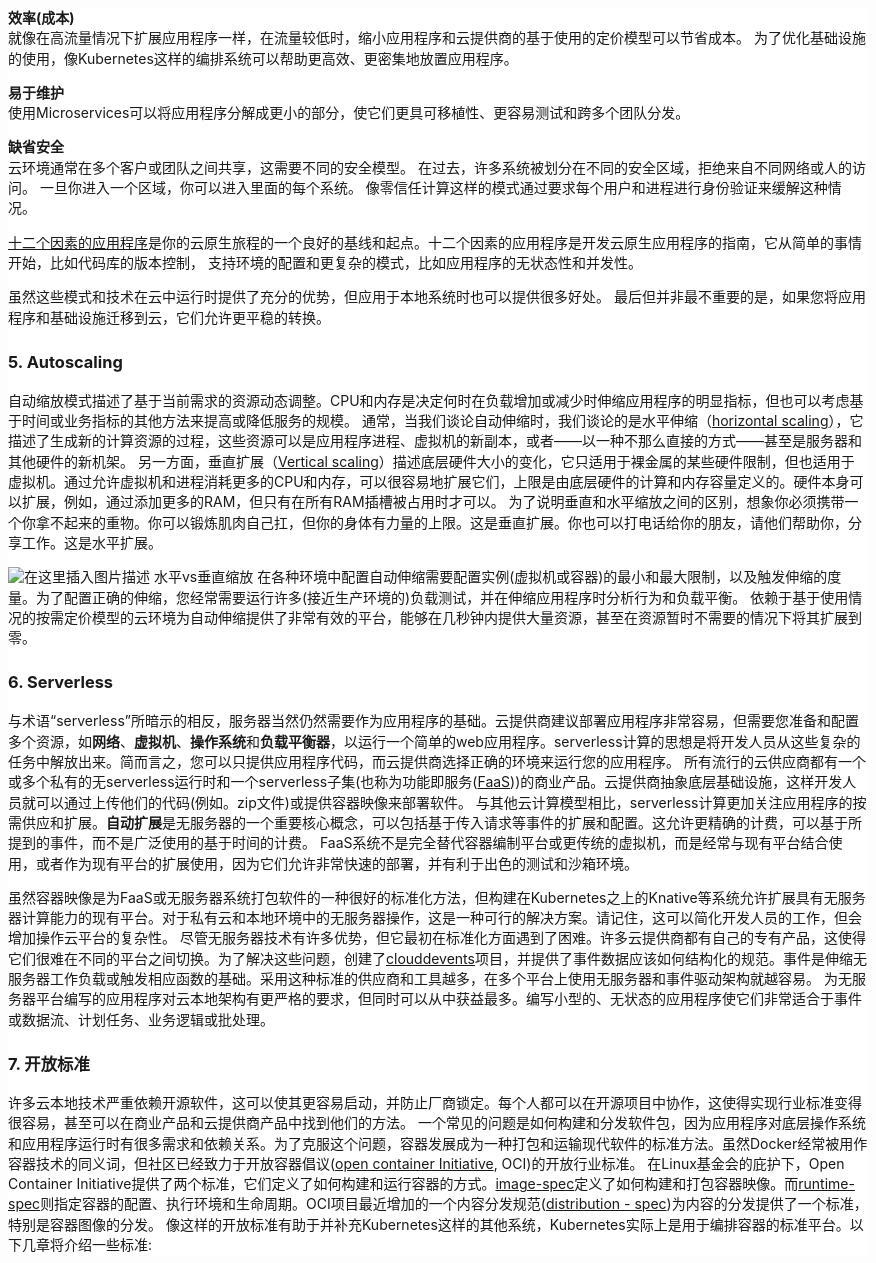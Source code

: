 **效率(成本)**\
就像在高流量情况下扩展应用程序一样，在流量较低时，缩小应用程序和云提供商的基于使用的定价模型可以节省成本。 为了优化基础设施的使用，像Kubernetes这样的编排系统可以帮助更高效、更密集地放置应用程序。

**易于维护**\
使用Microservices可以将应用程序分解成更小的部分，使它们更具可移植性、更容易测试和跨多个团队分发。

**缺省安全**\
云环境通常在多个客户或团队之间共享，这需要不同的安全模型。 在过去，许多系统被划分在不同的安全区域，拒绝来自不同网络或人的访问。 一旦你进入一个区域，你可以进入里面的每个系统。 像零信任计算这样的模式通过要求每个用户和进程进行身份验证来缓解这种情况。

[十二个因素的应用程序](https://ghostwritten.blog.csdn.net/article/details/121496200)是你的云原生旅程的一个良好的基线和起点。十二个因素的应用程序是开发云原生应用程序的指南，它从简单的事情开始，比如代码库的版本控制， 支持环境的配置和更复杂的模式，比如应用程序的无状态性和并发性。

虽然这些模式和技术在云中运行时提供了充分的优势，但应用于本地系统时也可以提供很多好处。 最后但并非最不重要的是，如果您将应用程序和基础设施迁移到云，它们允许更平稳的转换。

### 5. Autoscaling

自动缩放模式描述了基于当前需求的资源动态调整。CPU和内存是决定何时在负载增加或减少时伸缩应用程序的明显指标，但也可以考虑基于时间或业务指标的其他方法来提高或降低服务的规模。 通常，当我们谈论自动伸缩时，我们谈论的是水平伸缩（[horizontal scaling](https://blog.csdn.net/xixihahalelehehe/article/details/120778634?ops\_request\_misc=%257B%2522request%255Fid%2522%253A%2522164811337616780264040376%2522%252C%2522scm%2522%253A%252220140713.130102334.pc%255Fblog.%2522%257D\&request\_id=164811337616780264040376\&biz\_id=0\&utm\_medium=distribute.pc\_search\_result.none-task-blog-2\~blog\~first\_rank\_ecpm\_v1\~rank\_v31\_ecpm-1-120778634.nonecase\&utm\_term=horizontal%20scaling\&spm=1018.2226.3001.4450)），它描述了生成新的计算资源的过程，这些资源可以是应用程序进程、虚拟机的新副本，或者——以一种不那么直接的方式——甚至是服务器和其他硬件的新机架。 另一方面，垂直扩展（[Vertical scaling](https://blog.csdn.net/xixihahalelehehe/article/details/120778634?ops\_request\_misc=%257B%2522request%255Fid%2522%253A%2522164811337616780264040376%2522%252C%2522scm%2522%253A%252220140713.130102334.pc%255Fblog.%2522%257D\&request\_id=164811337616780264040376\&biz\_id=0\&utm\_medium=distribute.pc\_search\_result.none-task-blog-2\~blog\~first\_rank\_ecpm\_v1\~rank\_v31\_ecpm-1-120778634.nonecase\&utm\_term=horizontal%20scaling\&spm=1018.2226.3001.4450)）描述底层硬件大小的变化，它只适用于裸金属的某些硬件限制，但也适用于虚拟机。通过允许虚拟机和进程消耗更多的CPU和内存，可以很容易地扩展它们，上限是由底层硬件的计算和内存容量定义的。硬件本身可以扩展，例如，通过添加更多的RAM，但只有在所有RAM插槽被占用时才可以。 为了说明垂直和水平缩放之间的区别，想象你必须携带一个你拿不起来的重物。你可以锻炼肌肉自己扛，但你的身体有力量的上限。这是垂直扩展。你也可以打电话给你的朋友，请他们帮助你，分享工作。这是水平扩展。

![在这里插入图片描述](https://img-blog.csdnimg.cn/352460e250954e2b82e327903e494430.png?x-oss-process=image/watermark,type\_ZHJvaWRzYW5zZmFsbGJhY2s,shadow\_50,text\_Q1NETiBAZ2hvc3R3cml0dGVu,size\_20,color\_FFFFFF,t\_70,g\_se,x\_16) 水平vs垂直缩放 在各种环境中配置自动伸缩需要配置实例(虚拟机或容器)的最小和最大限制，以及触发伸缩的度量。为了配置正确的伸缩，您经常需要运行许多(接近生产环境的)负载测试，并在伸缩应用程序时分析行为和负载平衡。 依赖于基于使用情况的按需定价模型的云环境为自动伸缩提供了非常有效的平台，能够在几秒钟内提供大量资源，甚至在资源暂时不需要的情况下将其扩展到零。

### 6. Serverless

与术语“serverless”所暗示的相反，服务器当然仍然需要作为应用程序的基础。云提供商建议部署应用程序非常容易，但需要您准备和配置多个资源，如**网络**、**虚拟机**、**操作系统**和**负载平衡器**，以运行一个简单的web应用程序。serverless计算的思想是将开发人员从这些复杂的任务中解放出来。简而言之，您可以只提供应用程序代码，而云提供商选择正确的环境来运行您的应用程序。 所有流行的云供应商都有一个或多个私有的无serverless运行时和一个serverless子集(也称为功能即服务([FaaS](https://www.youtube.com/watch?v=EOIja7yFScs)))的商业产品。云提供商抽象底层基础设施，这样开发人员就可以通过上传他们的代码(例如。zip文件)或提供容器映像来部署软件。 与其他云计算模型相比，serverless计算更加关注应用程序的按需供应和扩展。**自动扩展**是无服务器的一个重要核心概念，可以包括基于传入请求等事件的扩展和配置。这允许更精确的计费，可以基于所提到的事件，而不是广泛使用的基于时间的计费。 FaaS系统不是完全替代容器编制平台或更传统的虚拟机，而是经常与现有平台结合使用，或者作为现有平台的扩展使用，因为它们允许非常快速的部署，并有利于出色的测试和沙箱环境。

虽然容器映像是为FaaS或无服务器系统打包软件的一种很好的标准化方法，但构建在Kubernetes之上的Knative等系统允许扩展具有无服务器计算能力的现有平台。对于私有云和本地环境中的无服务器操作，这是一种可行的解决方案。请记住，这可以简化开发人员的工作，但会增加操作云平台的复杂性。 尽管无服务器技术有许多优势，但它最初在标准化方面遇到了困难。许多云提供商都有自己的专有产品，这使得它们很难在不同的平台之间切换。为了解决这些问题，创建了[clouddevents](https://cloudevents.io/)项目，并提供了事件数据应该如何结构化的规范。事件是伸缩无服务器工作负载或触发相应函数的基础。采用这种标准的供应商和工具越多，在多个平台上使用无服务器和事件驱动架构就越容易。 为无服务器平台编写的应用程序对云本地架构有更严格的要求，但同时可以从中获益最多。编写小型的、无状态的应用程序使它们非常适合于事件或数据流、计划任务、业务逻辑或批处理。

### 7. 开放标准

许多云本地技术严重依赖开源软件，这可以使其更容易启动，并防止厂商锁定。每个人都可以在开源项目中协作，这使得实现行业标准变得很容易，甚至可以在商业产品和云提供商产品中找到他们的方法。 一个常见的问题是如何构建和分发软件包，因为应用程序对底层操作系统和应用程序运行时有很多需求和依赖关系。为了克服这个问题，容器发展成为一种打包和运输现代软件的标准方法。虽然Docker经常被用作容器技术的同义词，但社区已经致力于开放容器倡议([open container Initiative](https://opencontainers.org/), OCI)的开放行业标准。 在Linux基金会的庇护下，Open Container Initiative提供了两个标准，它们定义了如何构建和运行容器的方式。[image-spec](https://github.com/opencontainers/image-spec)定义了如何构建和打包容器映像。而[runtime-spec](https://github.com/opencontainers/runtime-spec)则指定容器的配置、执行环境和生命周期。OCI项目最近增加的一个内容分发规范([distribution - spec](https://github.com/opencontainers/distribution-spec))为内容的分发提供了一个标准，特别是容器图像的分发。 像这样的开放标准有助于并补充Kubernetes这样的其他系统，Kubernetes实际上是用于编排容器的标准平台。以下几章将介绍一些标准:
